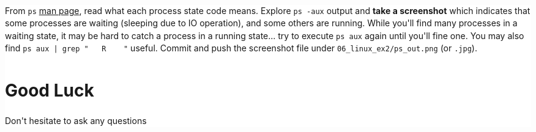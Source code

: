 From `ps` [man page](https://man7.org/linux/man-pages/man1/ps.1.html#PROCESS_STATE_CODES), read what each process state code means. 
Explore `ps -aux` output and **take a screenshot** which indicates that some processes are waiting (sleeping due to IO operation), and some others are running.
While you'll find many processes in a waiting state, it may be hard to catch a process in a running state... try to execute `ps aux` again until you'll fine one. 
You may also find `ps aux | grep "   R    "` useful. Commit and push the screenshot file under `06_linux_ex2/ps_out.png` (or `.jpg`).

# Good Luck

Don't hesitate to ask any questions